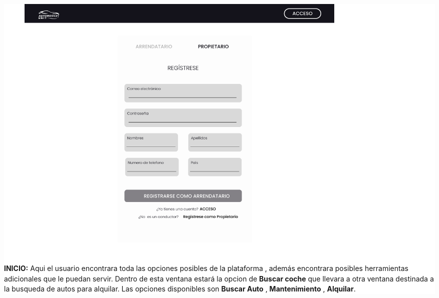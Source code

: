 <img src="images/images-cap-IV/imagenes_web_desing/registro.png" alt="Imagen centrada" width="700" height="500"/>
<p>

**INICIO:** Aqui el usuario  encontrara toda las opciones posibles de la plataforma , además encontrara posibles herramientas adicionales que le puedan servir. Dentro de esta ventana estará la opcion de **Buscar coche** que llevara a otra ventana destinada a la busqueda  de autos para alquilar. Las opciones disponibles son **Buscar Auto** , **Mantenimiento** , **Alquilar**.

<p align="center">